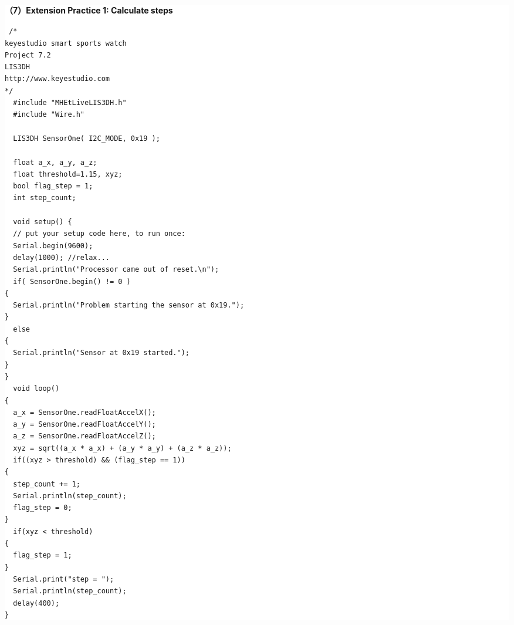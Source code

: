 **（7）Extension Practice 1: Calculate steps**


```
 /*
keyestudio smart sports watch
Project 7.2
LIS3DH
http://www.keyestudio.com
*/
  #include "MHEtLiveLIS3DH.h"
  #include "Wire.h"

  LIS3DH SensorOne( I2C_MODE, 0x19 );

  float a_x, a_y, a_z;
  float threshold=1.15, xyz;
  bool flag_step = 1;
  int step_count;

  void setup() {
  // put your setup code here, to run once:
  Serial.begin(9600);
  delay(1000); //relax...
  Serial.println("Processor came out of reset.\n");
  if( SensorOne.begin() != 0 )
{
  Serial.println("Problem starting the sensor at 0x19.");
}
  else
{
  Serial.println("Sensor at 0x19 started.");
}
}
  void loop()
{
  a_x = SensorOne.readFloatAccelX();
  a_y = SensorOne.readFloatAccelY();
  a_z = SensorOne.readFloatAccelZ();
  xyz = sqrt((a_x * a_x) + (a_y * a_y) + (a_z * a_z));
  if((xyz > threshold) && (flag_step == 1))
{
  step_count += 1;
  Serial.println(step_count);
  flag_step = 0;
}
  if(xyz < threshold)
{
  flag_step = 1;
}
  Serial.print("step = ");
  Serial.println(step_count);
  delay(400);
}
```
